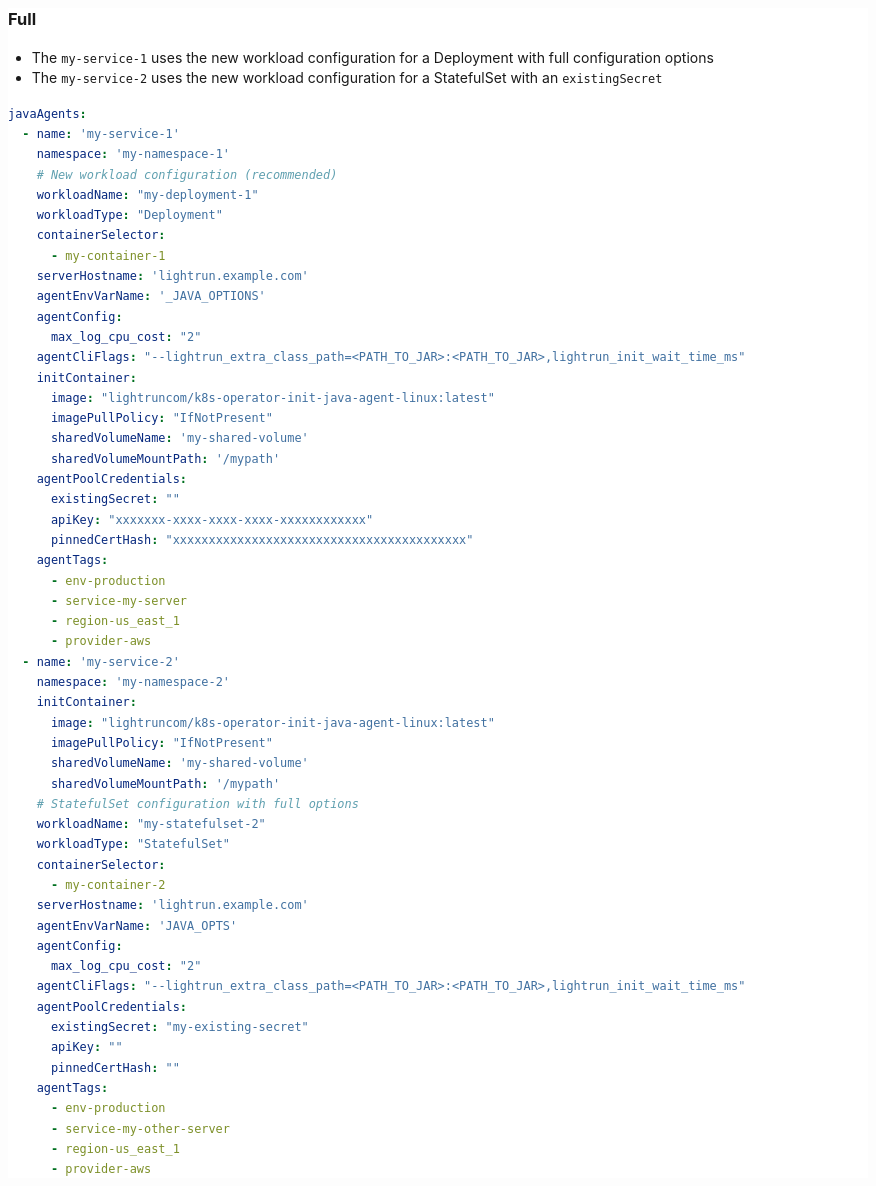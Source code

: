 ### Full

- The `my-service-1` uses the new workload configuration for a Deployment with full configuration options
- The `my-service-2` uses the new workload configuration for a StatefulSet with an `existingSecret`

```yaml
javaAgents:
  - name: 'my-service-1'
    namespace: 'my-namespace-1'
    # New workload configuration (recommended)
    workloadName: "my-deployment-1"
    workloadType: "Deployment"
    containerSelector:
      - my-container-1
    serverHostname: 'lightrun.example.com'
    agentEnvVarName: '_JAVA_OPTIONS'
    agentConfig:
      max_log_cpu_cost: "2"
    agentCliFlags: "--lightrun_extra_class_path=<PATH_TO_JAR>:<PATH_TO_JAR>,lightrun_init_wait_time_ms"
    initContainer:
      image: "lightruncom/k8s-operator-init-java-agent-linux:latest"
      imagePullPolicy: "IfNotPresent"
      sharedVolumeName: 'my-shared-volume'
      sharedVolumeMountPath: '/mypath'
    agentPoolCredentials:
      existingSecret: ""
      apiKey: "xxxxxxx-xxxx-xxxx-xxxx-xxxxxxxxxxxx"
      pinnedCertHash: "xxxxxxxxxxxxxxxxxxxxxxxxxxxxxxxxxxxxxxxxx"
    agentTags:
      - env-production
      - service-my-server
      - region-us_east_1
      - provider-aws
  - name: 'my-service-2'
    namespace: 'my-namespace-2'
    initContainer:
      image: "lightruncom/k8s-operator-init-java-agent-linux:latest"
      imagePullPolicy: "IfNotPresent"
      sharedVolumeName: 'my-shared-volume'
      sharedVolumeMountPath: '/mypath'
    # StatefulSet configuration with full options
    workloadName: "my-statefulset-2"
    workloadType: "StatefulSet"
    containerSelector:
      - my-container-2
    serverHostname: 'lightrun.example.com'
    agentEnvVarName: 'JAVA_OPTS'
    agentConfig:
      max_log_cpu_cost: "2"
    agentCliFlags: "--lightrun_extra_class_path=<PATH_TO_JAR>:<PATH_TO_JAR>,lightrun_init_wait_time_ms"
    agentPoolCredentials:
      existingSecret: "my-existing-secret"
      apiKey: ""
      pinnedCertHash: ""
    agentTags:
      - env-production
      - service-my-other-server
      - region-us_east_1
      - provider-aws
```
